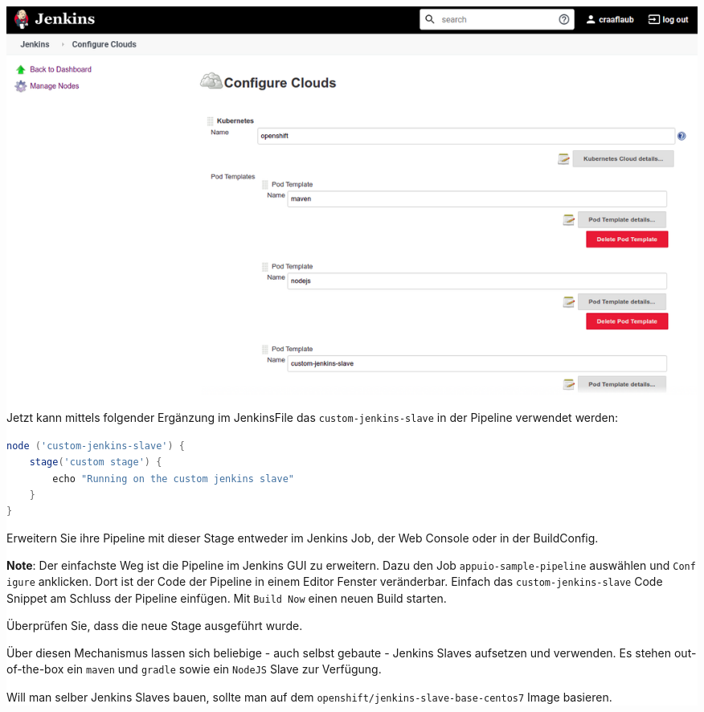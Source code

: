 ![CustomSlave Pipeline Jenkins](../images/pipeline-jenkins-custom-podtemplate.png)

Jetzt kann mittels folgender Ergänzung im JenkinsFile das `custom-jenkins-slave` in der Pipeline verwendet werden:

```groovy
node ('custom-jenkins-slave') {
    stage('custom stage') {
        echo "Running on the custom jenkins slave"
    }
}
```

Erweitern Sie ihre Pipeline mit dieser Stage entweder im Jenkins Job, der Web Console oder in der BuildConfig.

__Note__:
Der einfachste Weg ist die Pipeline im Jenkins GUI zu erweitern.
Dazu den Job `appuio-sample-pipeline` auswählen und `Configure` anklicken.
Dort ist der Code der Pipeline in einem Editor Fenster veränderbar.
Einfach das `custom-jenkins-slave` Code Snippet am Schluss der Pipeline einfügen.
Mit `Build Now` einen neuen Build starten.

Überprüfen Sie, dass die neue Stage ausgeführt wurde.

Über diesen Mechanismus lassen sich beliebige - auch selbst gebaute - Jenkins Slaves aufsetzen und verwenden. Es stehen out-of-the-box ein `maven` und `gradle` sowie ein `NodeJS` Slave zur Verfügung.

Will man selber Jenkins Slaves bauen, sollte man auf dem `openshift/jenkins-slave-base-centos7` Image basieren.
